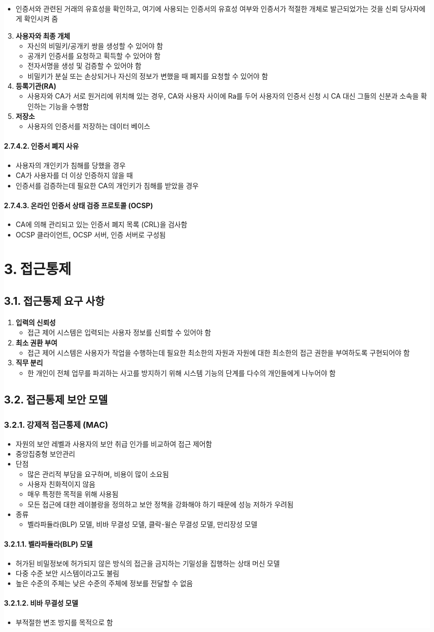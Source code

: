    - 인증서와 관련된 거래의 유효성을 확인하고, 여기에 사용되는 인증서의 유효성 여부와 인증서가 적절한 개체로 발근되었가는 것을 신뢰 당사자에게 확인시켜 줌
3. **사용자와 최종 개체**
   - 자신의 비밀키/공개키 쌍을 생성할 수 있어야 함
   - 공개키 인증서를 요청하고 획득할 수 있어야 함
   - 전자서명을 생성 및 검증할 수 있어야 함
   - 비밀키가 분실 또는 손상되거나 자신의 정보가 변했을 때 폐지를 요청할 수 있어야 함
4. **등록기관(RA)**
   - 사용자와 CA가 서로 원거리에 위치해 있는 경우, CA와 사용자 사이에 Ra를 두어 사용자의 인증서 신청 시 CA 대신 그들의 신분과 소속을 확인하는 기능을 수행함
5. **저장소**
   - 사용자의 인증서를 저장하는 데이터 베이스

#### 2.7.4.2. 인증서 폐지 사유
- 사용자의 개인키가 침해를 당했을 경우
- CA가 사용자를 더 이상 인증하지 않을 때
- 인증서를 검증하는데 필요한 CA의 개인키가 침해를 받았을 경우

#### 2.7.4.3. 온라인 인증서 상태 검증 프로토콜 (OCSP)
- CA에 의해 관리되고 있는 인증서 폐지 목록 (CRL)을 검사함
- OCSP 클라이언트, OCSP 서버, 인증 서버로 구성됨

# 3. 접근통제

## 3.1. 접근통제 요구 사항
1. **입력의 신뢰성**
   - 접근 제어 시스템은 입력되는 사용자 정보를 신뢰할 수 있어야 함
2. **최소 권환 부여**
   - 접근 제어 시스템은 사용자가 작업을  수행하는데 필요한 최소한의 자원과 자원에 대한 최소한의 접근 권한을 부여하도록 구현되어야 함
3. **직무 분리**
   - 한 개인이 전체 업무를 파괴하는 사고를 방지하기 위해 시스템 기능의 단계를 다수의 개인들에게 나누어야 함

## 3.2. 접근통제 보안 모델

### 3.2.1. 강제적 접근통제 (MAC)
- 자원의 보안 레벨과 사용자의 보안 취급 인가를 비교하여 접근 제어함
- 중앙집중형 보안관리
- 단점
  - 많은 관리적 부담을 요구하며, 비용이 많이 소요됨
  - 사용자 친화적이지 않음
  - 매우 특정한 목적을 위해 사용됨
  - 모든 접근에 대한 레이블랑을 정의하고 보안 정책을 강화해야 하기 때문에 성능 저하가 우려됨
- 종류
  - 벨라파듈라(BLP) 모델, 비바 무결성 모델, 클락-윌슨 무결성 모델, 만리장성 모델

#### 3.2.1.1. 벨라파듈라(BLP) 모델
- 허가된 비밀정보에 허가되지 않은 방식의 접근을 금지하는 기밀성을 집행하는 상태 머신 모델
- 다중 수준 보안 시스템이라고도 불림
- 높은 수준의 주체는 낮은 수준의 주체에 정보를 전달할 수 없음

#### 3.2.1.2. 비바 무결성 모델
- 부적절한 변조 방지를 목적으로 함
